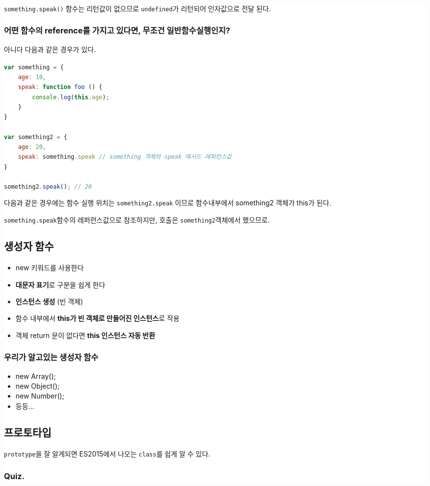 `something.speak()` 함수는 리턴값이 없으므로 `undefined`가 리턴되어 인자값으로 전달 된다.



### 어떤 함수의 reference를 가지고 있다면, 무조건 일반함수실행인지?

아니다 다음과 같은 경우가 있다.

```js
var something = {
    age: 10,
    speak: function foo () {
        console.log(this.age);
    }
}

var something2 = {
    age: 20,
    speak: something.speak // something 객체의 speak 메서드 레퍼런스값
}

something2.speak(); // 20
```

다음과 같은 경우에는 함수 실행 위치는 `something2.speak` 이므로 함수내부에서  something2 객체가 this가 된다. 

`something.speak`함수의 레퍼런스값으로 참조하지만, 호출은 `something2`객체에서 했으므로.



## 생성자 함수

- new 키워드를 사용한다

- **대문자 표기**로 구분을 쉽게 한다

- **인스턴스 생성** (빈 객체)

- 함수 내부에서 **this가 빈 객체로 만들어진 인스턴스**로 작용

- 객체 return 문이 없다면 **this 인스턴스 자동 반환**

  

### 우리가 알고있는 생성자 함수

- new Array();
- new Object();
- new Number();
- 등등...



## 프로토타입

`prototype`을 잘 알게되면 ES2015에서 나오는 `class`를 쉽게 알 수 있다.



### Quiz.
